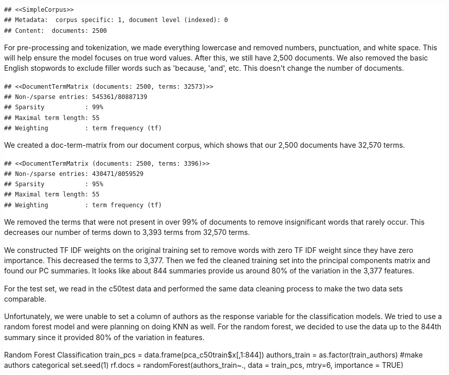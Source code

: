 ```
## <<SimpleCorpus>>
## Metadata:  corpus specific: 1, document level (indexed): 0
## Content:  documents: 2500
```
For pre-processing and tokenization, we made everything lowercase and removed numbers, punctuation, and white space. This will help ensure the model focuses on true word values. After this, we still have 2,500 documents. We also removed the basic English stopwords to exclude filler words such as 'because, 'and', etc. This doesn't change the number of documents.


```
## <<DocumentTermMatrix (documents: 2500, terms: 32573)>>
## Non-/sparse entries: 545361/80887139
## Sparsity           : 99%
## Maximal term length: 55
## Weighting          : term frequency (tf)
```
We created a doc-term-matrix from our document corpus, which shows that our 2,500 documents have 32,570 terms.


```
## <<DocumentTermMatrix (documents: 2500, terms: 3396)>>
## Non-/sparse entries: 430471/8059529
## Sparsity           : 95%
## Maximal term length: 55
## Weighting          : term frequency (tf)
```
We removed the terms that were not present in over 99% of documents to remove insignificant words that rarely occur. This decreases our number of terms down to 3,393 terms from 32,570 terms.


We constructed TF IDF weights on the original training set to remove words with zero TF IDF weight since they have zero importance. This decreased the terms to 3,377. Then we fed the cleaned training set into the principal components matrix and found our PC summaries. It looks like about 844 summaries provide us around 80% of the variation in the 3,377 features.




For the test set, we read in the c50test data and performed the same data cleaning process to make the two data sets comparable.

Unfortunately, we were unable to set a column of authors as the response variable for the classification models. We tried to use a random forest model and were planning on doing KNN as well. For the random forest, we decided to use the data up to the 844th summary since it provided 80% of the variation in features.

Random Forest Classification
train_pcs = data.frame(pca_c50train$x[,1:844])
authors_train = as.factor(train_authors) #make authors categorical
set.seed(1)
rf.docs = randomForest(authors_train~., data = train_pcs, mtry=6, importance = TRUE)


